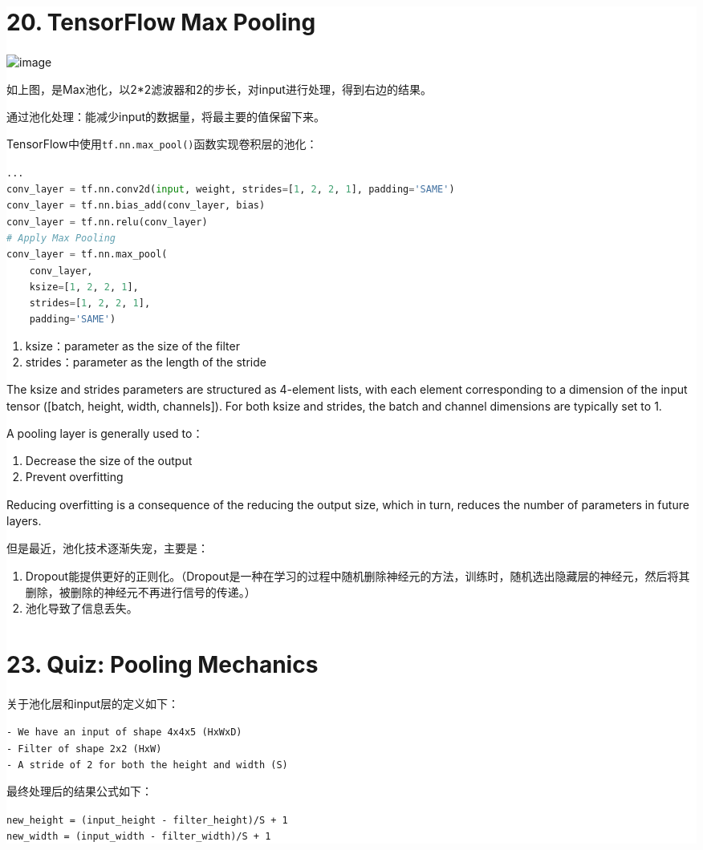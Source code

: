 # 20. TensorFlow Max Pooling

![image](https://user-images.githubusercontent.com/18595935/52162298-131d6200-2715-11e9-8f0c-cbce4a3a7178.png)

如上图，是Max池化，以2*2滤波器和2的步长，对input进行处理，得到右边的结果。

通过池化处理：能减少input的数据量，将最主要的值保留下来。

TensorFlow中使用`tf.nn.max_pool()`函数实现卷积层的池化：

```python
...
conv_layer = tf.nn.conv2d(input, weight, strides=[1, 2, 2, 1], padding='SAME')
conv_layer = tf.nn.bias_add(conv_layer, bias)
conv_layer = tf.nn.relu(conv_layer)
# Apply Max Pooling
conv_layer = tf.nn.max_pool(
    conv_layer,
    ksize=[1, 2, 2, 1],
    strides=[1, 2, 2, 1],
    padding='SAME')
```

1. ksize：parameter as the size of the filter
2. strides：parameter as the length of the stride

The ksize and strides parameters are structured as 4-element lists, with each element corresponding to a dimension of the input tensor ([batch, height, width, channels]). For both ksize and strides, the batch and channel dimensions are typically set to 1.

A pooling layer is generally used to：
1. Decrease the size of the output
2. Prevent overfitting

Reducing overfitting is a consequence of the reducing the output size, which in turn, reduces the number of parameters in future layers.

但是最近，池化技术逐渐失宠，主要是：

1. Dropout能提供更好的正则化。（Dropout是一种在学习的过程中随机删除神经元的方法，训练时，随机选出隐藏层的神经元，然后将其删除，被删除的神经元不再进行信号的传递。）
2. 池化导致了信息丢失。


# 23. Quiz: Pooling Mechanics

关于池化层和input层的定义如下：

```
- We have an input of shape 4x4x5 (HxWxD)
- Filter of shape 2x2 (HxW)
- A stride of 2 for both the height and width (S)
```

最终处理后的结果公式如下：

```
new_height = (input_height - filter_height)/S + 1
new_width = (input_width - filter_width)/S + 1
```
